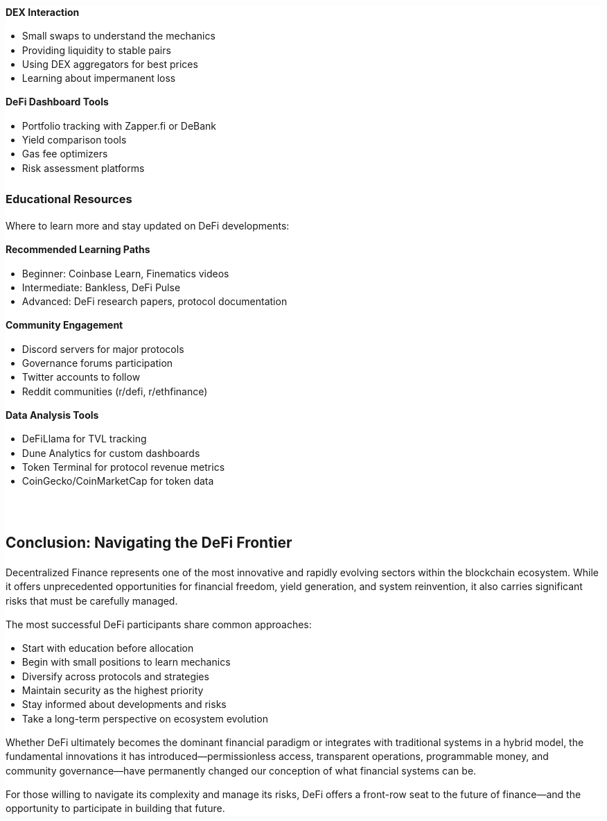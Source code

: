 **DEX Interaction**
- Small swaps to understand the mechanics
- Providing liquidity to stable pairs
- Using DEX aggregators for best prices
- Learning about impermanent loss

**DeFi Dashboard Tools**
- Portfolio tracking with Zapper.fi or DeBank
- Yield comparison tools
- Gas fee optimizers
- Risk assessment platforms

### Educational Resources

Where to learn more and stay updated on DeFi developments:

**Recommended Learning Paths**
- Beginner: Coinbase Learn, Finematics videos
- Intermediate: Bankless, DeFi Pulse
- Advanced: DeFi research papers, protocol documentation

**Community Engagement**
- Discord servers for major protocols
- Governance forums participation
- Twitter accounts to follow
- Reddit communities (r/defi, r/ethfinance)

**Data Analysis Tools**
- DeFiLlama for TVL tracking
- Dune Analytics for custom dashboards
- Token Terminal for protocol revenue metrics
- CoinGecko/CoinMarketCap for token data

&nbsp;

## Conclusion: Navigating the DeFi Frontier

Decentralized Finance represents one of the most innovative and rapidly evolving sectors within the blockchain ecosystem. While it offers unprecedented opportunities for financial freedom, yield generation, and system reinvention, it also carries significant risks that must be carefully managed.

The most successful DeFi participants share common approaches:
- Start with education before allocation
- Begin with small positions to learn mechanics
- Diversify across protocols and strategies
- Maintain security as the highest priority
- Stay informed about developments and risks
- Take a long-term perspective on ecosystem evolution

Whether DeFi ultimately becomes the dominant financial paradigm or integrates with traditional systems in a hybrid model, the fundamental innovations it has introduced—permissionless access, transparent operations, programmable money, and community governance—have permanently changed our conception of what financial systems can be.

For those willing to navigate its complexity and manage its risks, DeFi offers a front-row seat to the future of finance—and the opportunity to participate in building that future.

